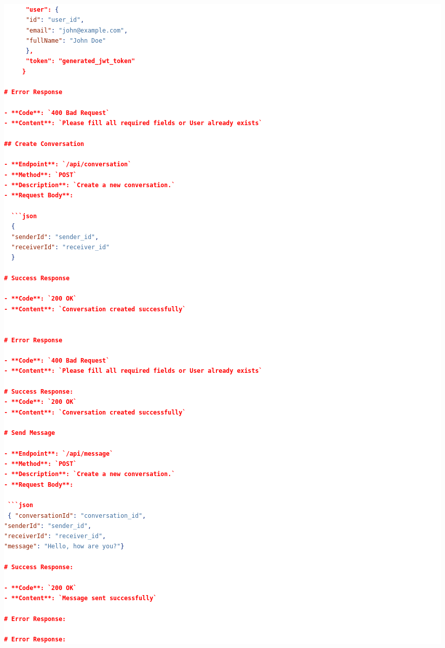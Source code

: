   ```json
        "user": {
        "id": "user_id",
        "email": "john@example.com",
        "fullName": "John Doe"
        },
        "token": "generated_jwt_token"
       }

# Error Response

- **Code**: `400 Bad Request`
- **Content**: `Please fill all required fields or User already exists`

## Create Conversation

- **Endpoint**: `/api/conversation`
- **Method**: `POST`
- **Description**: `Create a new conversation.`
- **Request Body**:

    ```json
    {
    "senderId": "sender_id",
    "receiverId": "receiver_id"
    }

# Success Response

- **Code**: `200 OK`
- **Content**: `Conversation created successfully`
 

# Error Response

- **Code**: `400 Bad Request`
- **Content**: `Please fill all required fields or User already exists`

# Success Response:
 - **Code**: `200 OK`
 - **Content**: `Conversation created successfully`

# Send Message

- **Endpoint**: `/api/message`
- **Method**: `POST`
- **Description**: `Create a new conversation.`
- **Request Body**:

   ```json
   { "conversationId": "conversation_id",
  "senderId": "sender_id",
  "receiverId": "receiver_id",
  "message": "Hello, how are you?"}
 
# Success Response:

- **Code**: `200 OK`
- **Content**: `Message sent successfully`

# Error Response:

# Error Response:

  ```